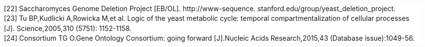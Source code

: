 [22] Saccharomyces Genome Deletion Project [EB/OL]. http://www-sequence. stanford.edu/group/yeast_deletion_project.   
[23] Tu BP,Kudlicki A,Rowicka M,et al. Logic of the yeast metabolic cycle: temporal compartmentalization of cellular processes [J]. Science,2005,310 (5751): 1152-1158.   
[24] Consortium TG O.Gene Ontology Consortium: going forward [J].Nucleic Acids Research,2015,43 (Database issue):1049-56.